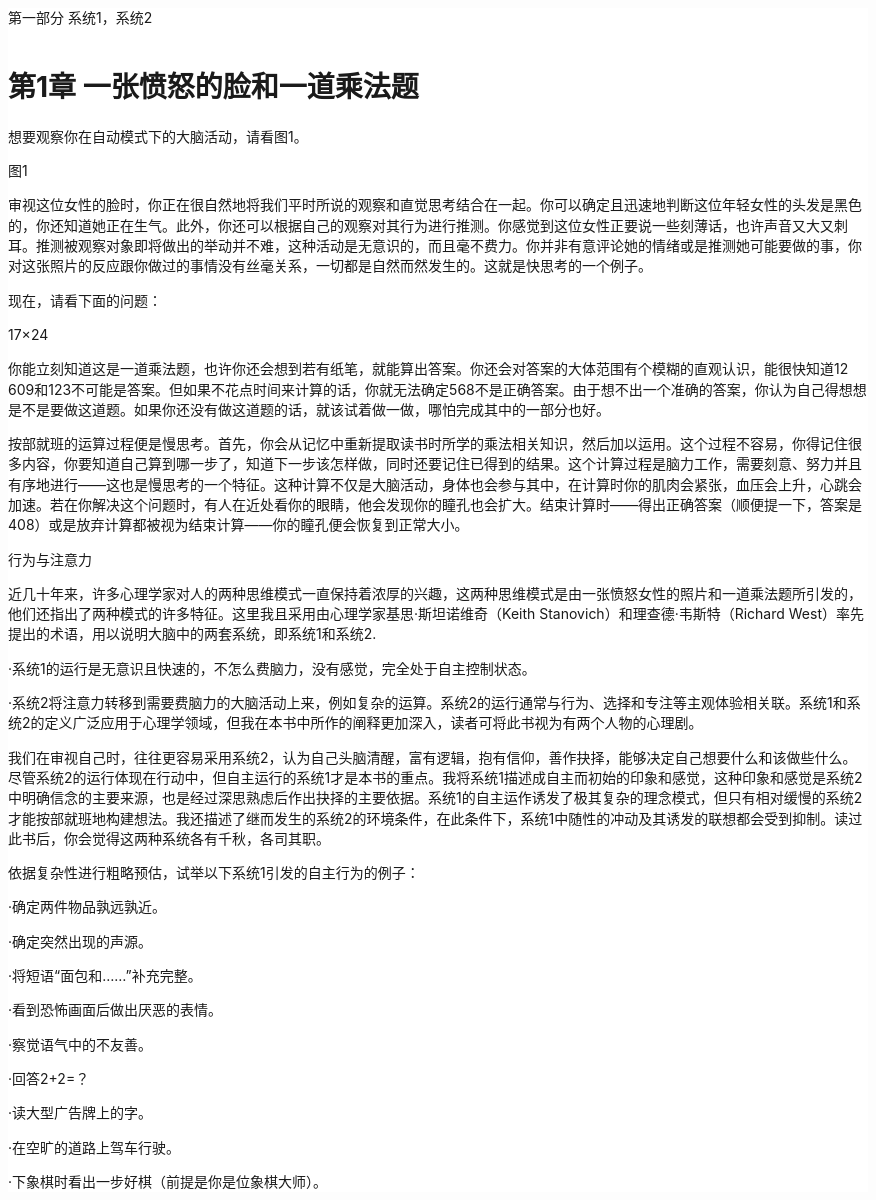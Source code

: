 第一部分 系统1，系统2

# 第1章 一张愤怒的脸和一道乘法题

想要观察你在自动模式下的大脑活动，请看图1。



图1

审视这位女性的脸时，你正在很自然地将我们平时所说的观察和直觉思考结合在一起。你可以确定且迅速地判断这位年轻女性的头发是黑色的，你还知道她正在生气。此外，你还可以根据自己的观察对其行为进行推测。你感觉到这位女性正要说一些刻薄话，也许声音又大又刺耳。推测被观察对象即将做出的举动并不难，这种活动是无意识的，而且毫不费力。你并非有意评论她的情绪或是推测她可能要做的事，你对这张照片的反应跟你做过的事情没有丝毫关系，一切都是自然而然发生的。这就是快思考的一个例子。

现在，请看下面的问题：

17×24

你能立刻知道这是一道乘法题，也许你还会想到若有纸笔，就能算出答案。你还会对答案的大体范围有个模糊的直观认识，能很快知道12 609和123不可能是答案。但如果不花点时间来计算的话，你就无法确定568不是正确答案。由于想不出一个准确的答案，你认为自己得想想是不是要做这道题。如果你还没有做这道题的话，就该试着做一做，哪怕完成其中的一部分也好。

按部就班的运算过程便是慢思考。首先，你会从记忆中重新提取读书时所学的乘法相关知识，然后加以运用。这个过程不容易，你得记住很多内容，你要知道自己算到哪一步了，知道下一步该怎样做，同时还要记住已得到的结果。这个计算过程是脑力工作，需要刻意、努力并且有序地进行——这也是慢思考的一个特征。这种计算不仅是大脑活动，身体也会参与其中，在计算时你的肌肉会紧张，血压会上升，心跳会加速。若在你解决这个问题时，有人在近处看你的眼睛，他会发现你的瞳孔也会扩大。结束计算时——得出正确答案（顺便提一下，答案是408）或是放弃计算都被视为结束计算——你的瞳孔便会恢复到正常大小。




行为与注意力


近几十年来，许多心理学家对人的两种思维模式一直保持着浓厚的兴趣，这两种思维模式是由一张愤怒女性的照片和一道乘法题所引发的，他们还指出了两种模式的许多特征。这里我且采用由心理学家基思·斯坦诺维奇（Keith Stanovich）和理查德·韦斯特（Richard West）率先提出的术语，用以说明大脑中的两套系统，即系统1和系统2.

·系统1的运行是无意识且快速的，不怎么费脑力，没有感觉，完全处于自主控制状态。

·系统2将注意力转移到需要费脑力的大脑活动上来，例如复杂的运算。系统2的运行通常与行为、选择和专注等主观体验相关联。系统1和系统2的定义广泛应用于心理学领域，但我在本书中所作的阐释更加深入，读者可将此书视为有两个人物的心理剧。

我们在审视自己时，往往更容易采用系统2，认为自己头脑清醒，富有逻辑，抱有信仰，善作抉择，能够决定自己想要什么和该做些什么。尽管系统2的运行体现在行动中，但自主运行的系统1才是本书的重点。我将系统1描述成自主而初始的印象和感觉，这种印象和感觉是系统2中明确信念的主要来源，也是经过深思熟虑后作出抉择的主要依据。系统1的自主运作诱发了极其复杂的理念模式，但只有相对缓慢的系统2才能按部就班地构建想法。我还描述了继而发生的系统2的环境条件，在此条件下，系统1中随性的冲动及其诱发的联想都会受到抑制。读过此书后，你会觉得这两种系统各有千秋，各司其职。

依据复杂性进行粗略预估，试举以下系统1引发的自主行为的例子：

·确定两件物品孰远孰近。

·确定突然出现的声源。

·将短语“面包和……”补充完整。

·看到恐怖画面后做出厌恶的表情。

·察觉语气中的不友善。

·回答2+2=？

·读大型广告牌上的字。

·在空旷的道路上驾车行驶。

·下象棋时看出一步好棋（前提是你是位象棋大师）。
